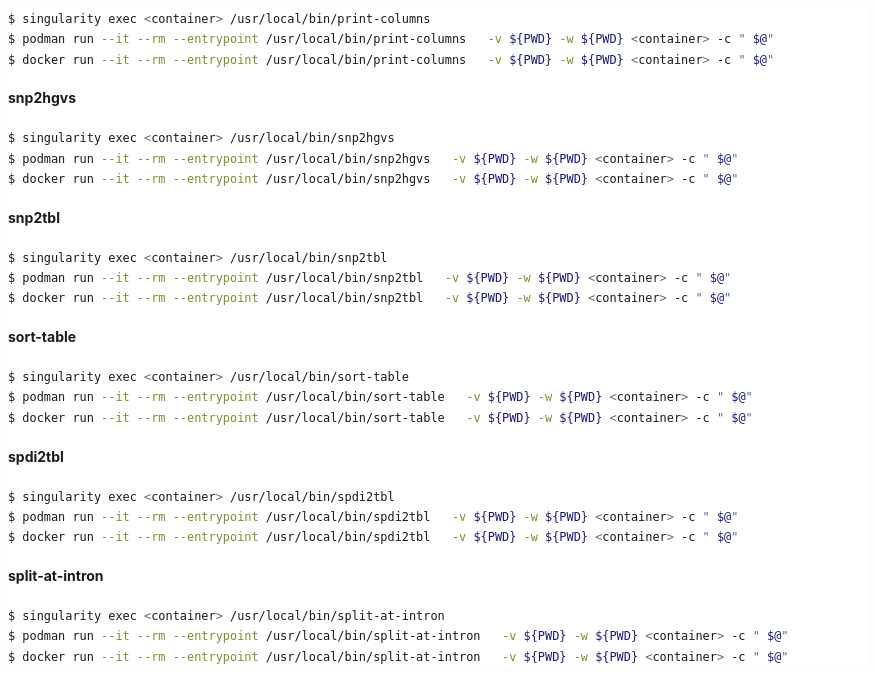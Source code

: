 ```bash
$ singularity exec <container> /usr/local/bin/print-columns
$ podman run --it --rm --entrypoint /usr/local/bin/print-columns   -v ${PWD} -w ${PWD} <container> -c " $@"
$ docker run --it --rm --entrypoint /usr/local/bin/print-columns   -v ${PWD} -w ${PWD} <container> -c " $@"
```


#### snp2hgvs

```bash
$ singularity exec <container> /usr/local/bin/snp2hgvs
$ podman run --it --rm --entrypoint /usr/local/bin/snp2hgvs   -v ${PWD} -w ${PWD} <container> -c " $@"
$ docker run --it --rm --entrypoint /usr/local/bin/snp2hgvs   -v ${PWD} -w ${PWD} <container> -c " $@"
```


#### snp2tbl

```bash
$ singularity exec <container> /usr/local/bin/snp2tbl
$ podman run --it --rm --entrypoint /usr/local/bin/snp2tbl   -v ${PWD} -w ${PWD} <container> -c " $@"
$ docker run --it --rm --entrypoint /usr/local/bin/snp2tbl   -v ${PWD} -w ${PWD} <container> -c " $@"
```


#### sort-table

```bash
$ singularity exec <container> /usr/local/bin/sort-table
$ podman run --it --rm --entrypoint /usr/local/bin/sort-table   -v ${PWD} -w ${PWD} <container> -c " $@"
$ docker run --it --rm --entrypoint /usr/local/bin/sort-table   -v ${PWD} -w ${PWD} <container> -c " $@"
```


#### spdi2tbl

```bash
$ singularity exec <container> /usr/local/bin/spdi2tbl
$ podman run --it --rm --entrypoint /usr/local/bin/spdi2tbl   -v ${PWD} -w ${PWD} <container> -c " $@"
$ docker run --it --rm --entrypoint /usr/local/bin/spdi2tbl   -v ${PWD} -w ${PWD} <container> -c " $@"
```


#### split-at-intron

```bash
$ singularity exec <container> /usr/local/bin/split-at-intron
$ podman run --it --rm --entrypoint /usr/local/bin/split-at-intron   -v ${PWD} -w ${PWD} <container> -c " $@"
$ docker run --it --rm --entrypoint /usr/local/bin/split-at-intron   -v ${PWD} -w ${PWD} <container> -c " $@"
```
